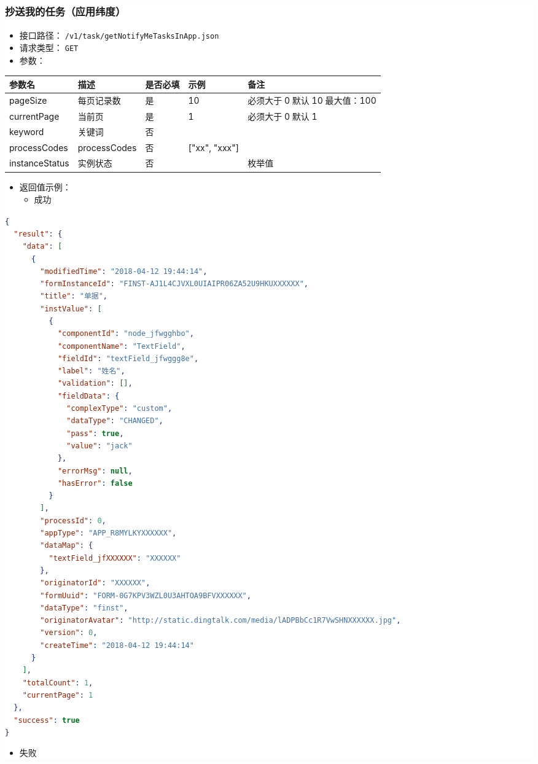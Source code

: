 ### 抄送我的任务（应用纬度）
* 接口路径： `/v1/task/getNotifyMeTasksInApp.json` 
* 请求类型： `GET` 
* 参数：

| 参数名 | 描述 |	是否必填 |	示例 | 备注 |
|:--- |:--- |:--- |:--- |:--- |
|pageSize |	每页记录数 |	是 |	10	| 必须大于 0 默认 10 最大值：100|
|currentPage |	当前页 |	是 |	1	|必须大于 0 默认 1 |
|keyword |	关键词 |	否 | | |
|processCodes |	processCodes |	否 | ["xx", "xxx"] | |
|instanceStatus |	实例状态 |	否 | | 枚举值 |

* 返回值示例：
  * 成功
```json
{
  "result": {
    "data": [
      {
        "modifiedTime": "2018-04-12 19:44:14", 
        "formInstanceId": "FINST-AJ1L4CJVXL0UIAIPR06ZA52U9HKUXXXXXX", 
        "title": "单据", 
        "instValue": [
          {
            "componentId": "node_jfwgghbo", 
            "componentName": "TextField", 
            "fieldId": "textField_jfwggg8e", 
            "label": "姓名", 
            "validation": [], 
            "fieldData": {
              "complexType": "custom", 
              "dataType": "CHANGED", 
              "pass": true, 
              "value": "jack"
            }, 
            "errorMsg": null, 
            "hasError": false
          }
        ], 
        "processId": 0, 
        "appType": "APP_R8MYLKYXXXXXX", 
        "dataMap": {
          "textField_jfXXXXXX": "XXXXXX"
        }, 
        "originatorId": "XXXXXX", 
        "formUuid": "FORM-0G7KPV3WZL0U3AHTOA9BFVXXXXXX", 
        "dataType": "finst", 
        "originatorAvatar": "http://static.dingtalk.com/media/lADPBbCc1R7VwSHNXXXXXX.jpg", 
        "version": 0, 
        "createTime": "2018-04-12 19:44:14"
      }
    ], 
    "totalCount": 1, 
    "currentPage": 1
  }, 
  "success": true
}
```
  * 失败
```json
```